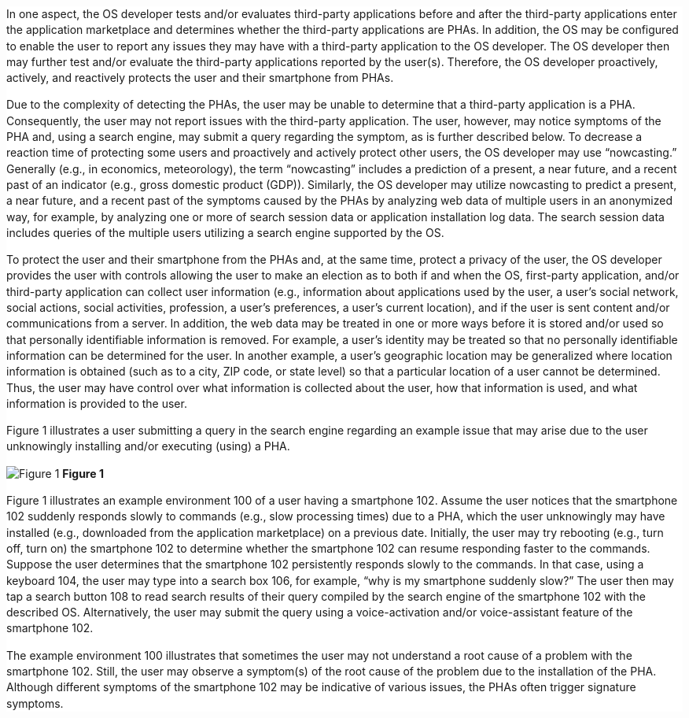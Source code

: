 In one aspect, the OS developer tests and/or evaluates third-party applications before and after the third-party applications enter the application marketplace and determines whether the third-party applications are PHAs. In addition, the OS may be configured to enable the user to report any issues they may have with a third-party application to the OS developer. The OS developer then may further test and/or evaluate the third-party applications reported by the user(s). Therefore, the OS developer proactively, actively, and reactively protects the user and their smartphone from PHAs.

Due to the complexity of detecting the PHAs, the user may be unable to determine that a third-party application is a PHA. Consequently, the user may not report issues with the third-party application. The user, however, may notice symptoms of the PHA and, using a search engine, may submit a query regarding the symptom, as is further described below. To decrease a reaction time of protecting some users and proactively and actively protect other users, the OS developer may use “nowcasting.” Generally (e.g., in economics, meteorology), the term “nowcasting” includes a prediction of a present, a near future, and a recent past of an indicator (e.g., gross domestic product (GDP)). Similarly, the OS developer may utilize nowcasting to predict a present, a near future, and a recent past of the symptoms caused by the PHAs by analyzing web data of multiple users in an anonymized way, for example, by analyzing one or more of search session data or application installation log data. The search session data includes queries of the multiple users utilizing a search engine supported by the OS.

To protect the user and their smartphone from the PHAs and, at the same time, protect a privacy of the user, the OS developer provides the user with controls allowing the user to make an election as to both if and when the OS, first-party application, and/or third-party application can collect user information (e.g., information about applications used by the user, a user’s social network, social actions, social activities, profession, a user’s preferences, a user’s current location), and if the user is sent content and/or communications from a server. In addition, the web data may be treated in one or more ways before it is stored and/or used so that personally identifiable information is removed. For example, a user’s identity may be treated so that no personally identifiable information can be determined for the user. In another example, a user’s geographic location may be generalized where location information is obtained (such as to a city, ZIP code, or state level) so that a particular location of a user cannot be determined. Thus, the user may have control over what information is collected about the user, how that information is used, and what information is provided to the user.

Figure 1 illustrates a user submitting a query in the search engine regarding an example issue that may arise due to the user unknowingly installing and/or executing (using) a PHA.

![Figure 1](https://statics.bsafes.com/images/papers/Utilizing-Web-Data-to-Detect-Harmful-Application-Software-1.png)
**Figure 1**

Figure 1 illustrates an example environment 100 of a user having a smartphone 102. Assume the user notices that the smartphone 102 suddenly responds slowly to commands (e.g., slow processing times) due to a PHA, which the user unknowingly may have installed (e.g., downloaded from the application marketplace) on a previous date. Initially, the user may try rebooting (e.g., turn off, turn on) the smartphone 102 to determine whether the smartphone 102 can resume responding faster to the commands. Suppose the user determines that the smartphone 102 persistently responds slowly to the commands. In that case, using a keyboard 104, the user may type into a search box 106, for example, “why is my smartphone suddenly slow?” The user then may tap a search button 108 to read search results of their query compiled by the search engine of the smartphone 102 with the described OS. Alternatively, the user may submit the query using a voice-activation and/or voice-assistant feature of the smartphone 102.

The example environment 100 illustrates that sometimes the user may not understand a root cause of a problem with the smartphone 102. Still, the user may observe a symptom(s) of the root cause of the problem due to the installation of the PHA. Although different symptoms of the smartphone 102 may be indicative of various issues, the PHAs often trigger signature symptoms.
